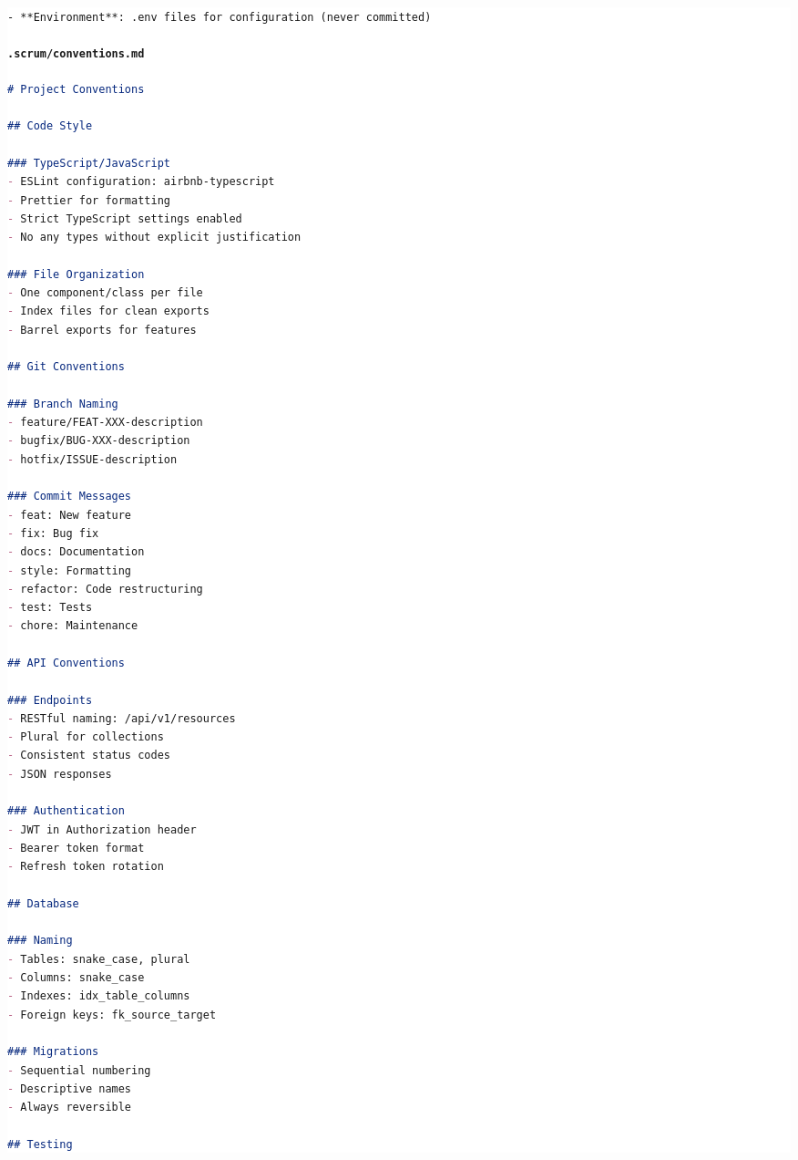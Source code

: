 ```
- **Environment**: .env files for configuration (never committed)
```

#### `.scrum/conventions.md`
```markdown
# Project Conventions

## Code Style

### TypeScript/JavaScript
- ESLint configuration: airbnb-typescript
- Prettier for formatting
- Strict TypeScript settings enabled
- No any types without explicit justification

### File Organization
- One component/class per file
- Index files for clean exports
- Barrel exports for features

## Git Conventions

### Branch Naming
- feature/FEAT-XXX-description
- bugfix/BUG-XXX-description
- hotfix/ISSUE-description

### Commit Messages
- feat: New feature
- fix: Bug fix
- docs: Documentation
- style: Formatting
- refactor: Code restructuring
- test: Tests
- chore: Maintenance

## API Conventions

### Endpoints
- RESTful naming: /api/v1/resources
- Plural for collections
- Consistent status codes
- JSON responses

### Authentication
- JWT in Authorization header
- Bearer token format
- Refresh token rotation

## Database

### Naming
- Tables: snake_case, plural
- Columns: snake_case
- Indexes: idx_table_columns
- Foreign keys: fk_source_target

### Migrations
- Sequential numbering
- Descriptive names
- Always reversible

## Testing
```